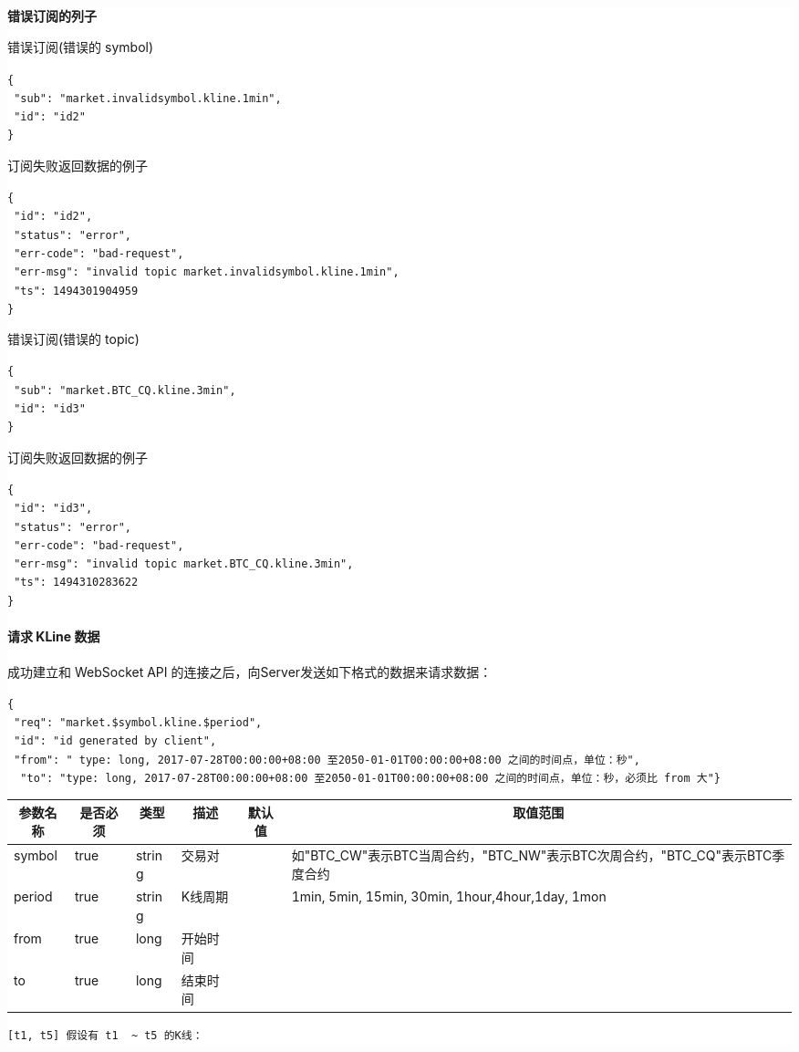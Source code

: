 **错误订阅的列子**

错误订阅(错误的 symbol)

    {
     "sub": "market.invalidsymbol.kline.1min",
     "id": "id2"
    }

订阅失败返回数据的例子

    {
     "id": "id2",
     "status": "error",
     "err-code": "bad-request",
     "err-msg": "invalid topic market.invalidsymbol.kline.1min",
     "ts": 1494301904959
    }

错误订阅(错误的 topic)

    {
     "sub": "market.BTC_CQ.kline.3min",
     "id": "id3"
    }

订阅失败返回数据的例子

    {
     "id": "id3",
     "status": "error",
     "err-code": "bad-request",
     "err-msg": "invalid topic market.BTC_CQ.kline.3min",
     "ts": 1494310283622
    }

#### 请求 KLine 数据 </a>

成功建立和 WebSocket API 的连接之后，向Server发送如下格式的数据来请求数据：

    {
     "req": "market.$symbol.kline.$period",
     "id": "id generated by client",
     "from": " type: long, 2017-07-28T00:00:00+08:00 至2050-01-01T00:00:00+08:00 之间的时间点，单位：秒",
      "to": "type: long, 2017-07-28T00:00:00+08:00 至2050-01-01T00:00:00+08:00 之间的时间点，单位：秒，必须比 from 大"}

| **参数名称** | **是否必须** | **类型** | **描述** | **默认值** |**取值范围** | 
| -------- | -------- | ------ | ------ | ------- |---------------------------------------- | 
| symbol | true | string |交易对 | |如"BTC\_CW"表示BTC当周合约，"BTC\_NW"表示BTC次周合约，"BTC\_CQ"表示BTC季度合约|
 | period | true | string | K线周期 | | 1min, 5min, 15min, 30min, 1hour,4hour,1day, 1mon|
 | from| true | long| 开始时间 | | |
 | to| true | long| 结束时间 | | |
    [t1, t5] 假设有 t1  ~ t5 的K线：
